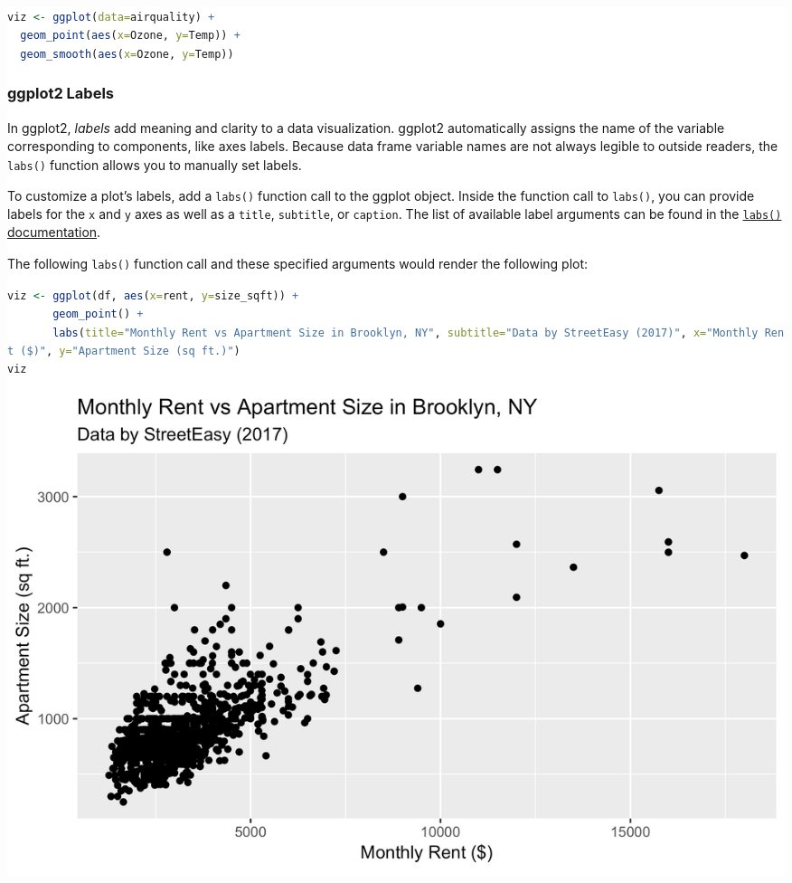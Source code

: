 ```r
viz <- ggplot(data=airquality) +
  geom_point(aes(x=Ozone, y=Temp)) +
  geom_smooth(aes(x=Ozone, y=Temp))
```

### **ggplot2 Labels**

In ggplot2, *labels* add meaning and clarity to a data visualization. ggplot2 automatically assigns the name of the variable corresponding to components, like axes labels. Because data frame variable names are not always legible to outside readers, the `labs()` function allows you to manually set labels.

To customize a plot’s labels, add a `labs()` function call to the ggplot object. Inside the function call to `labs()`, you can provide labels for the `x` and `y` axes as well as a `title`, `subtitle`, or `caption`. The list of available label arguments can be found in the [`labs()` documentation](https://ggplot2.tidyverse.org/reference/labs.html).

The following `labs()` function call and these specified arguments would render the following plot:

```r
viz <- ggplot(df, aes(x=rent, y=size_sqft)) + 
       geom_point() +
       labs(title="Monthly Rent vs Apartment Size in Brooklyn, NY", subtitle="Data by StreetEasy (2017)", x="Monthly Rent ($)", y="Apartment Size (sq ft.)")
viz
```

![Untitled](Figures/fig4.png)
